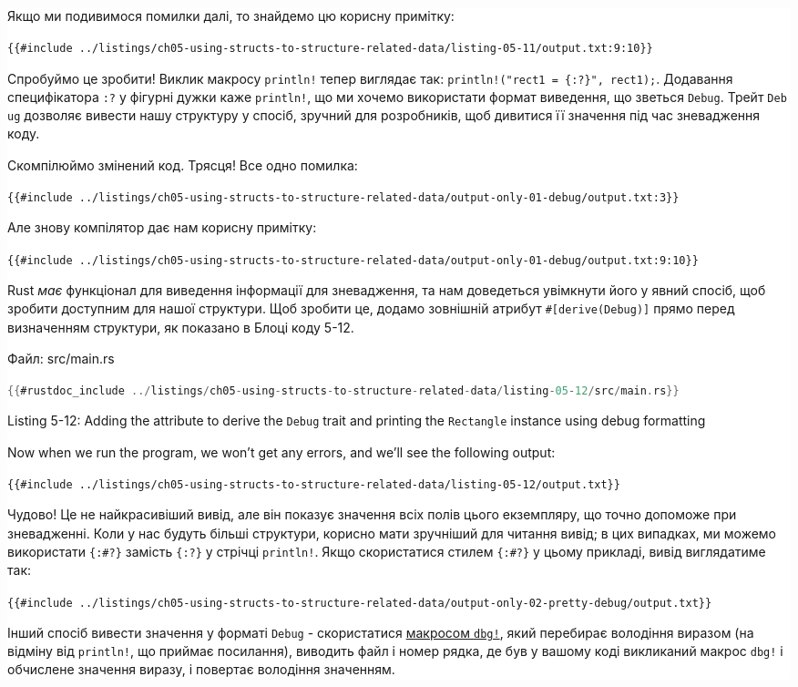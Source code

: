 Якщо ми подивимося помилки далі, то знайдемо цю корисну примітку:

```text
{{#include ../listings/ch05-using-structs-to-structure-related-data/listing-05-11/output.txt:9:10}}
```

Спробуймо це зробити! Виклик макросу `println!` тепер виглядає так: `println!("rect1 = {:?}", rect1);`. Додавання специфікатора `:?` у фігурні дужки каже `println!`, що ми хочемо використати формат виведення, що зветься `Debug`. Трейт `Debug` дозволяє вивести нашу структуру у спосіб, зручний для розробників, щоб дивитися її значення під час зневадження коду.

Скомпілюймо змінений код. Трясця! Все одно помилка:

```text
{{#include ../listings/ch05-using-structs-to-structure-related-data/output-only-01-debug/output.txt:3}}
```

Але знову компілятор дає нам корисну примітку:

```text
{{#include ../listings/ch05-using-structs-to-structure-related-data/output-only-01-debug/output.txt:9:10}}
```

Rust *має* функціонал для виведення інформації для зневадження, та нам доведеться увімкнути його у явний спосіб, щоб зробити доступним для нашої структури. Щоб зробити це, додамо зовнішній атрибут `#[derive(Debug)]` прямо перед визначенням структури, як показано в Блоці коду 5-12.

<span class="filename">Файл: src/main.rs</span>

```rust
{{#rustdoc_include ../listings/ch05-using-structs-to-structure-related-data/listing-05-12/src/main.rs}}
```


<span class="caption">Listing 5-12: Adding the attribute to derive the `Debug` trait and printing the `Rectangle` instance using debug formatting</span>

Now when we run the program, we won’t get any errors, and we’ll see the following output:

```console
{{#include ../listings/ch05-using-structs-to-structure-related-data/listing-05-12/output.txt}}
```

Чудово! Це не найкрасивіший вивід, але він показує значення всіх полів цього екземпляру, що точно допоможе при зневадженні. Коли у нас будуть більші структури, корисно мати зручніший для читання вивід; в цих випадках, ми можемо використати `{:#?}` замість `{:?}` у стрічці `println!`. Якщо скористатися стилем `{:#?}` у цьому прикладі, вивід виглядатиме так:

```console
{{#include ../listings/ch05-using-structs-to-structure-related-data/output-only-02-pretty-debug/output.txt}}
```

Інший спосіб вивести значення у форматі `Debug` - скористатися [макросом `dbg!`][dbg], який перебирає володіння виразом (на відміну від `println!`, що приймає посилання), виводить файл і номер рядка, де був у вашому коді викликаний макрос `dbg!` і обчислене значення виразу, і повертає володіння значенням.


[the-tuple-type]: ch03-02-data-types.html#the-tuple-type
[app-c]: appendix-03-derivable-traits.md
[println]: ../std/macro.println.html
[dbg]: ../std/macro.dbg.html
[err]: ch12-06-writing-to-stderr-instead-of-stdout.html
[attributes]: ../reference/attributes.html